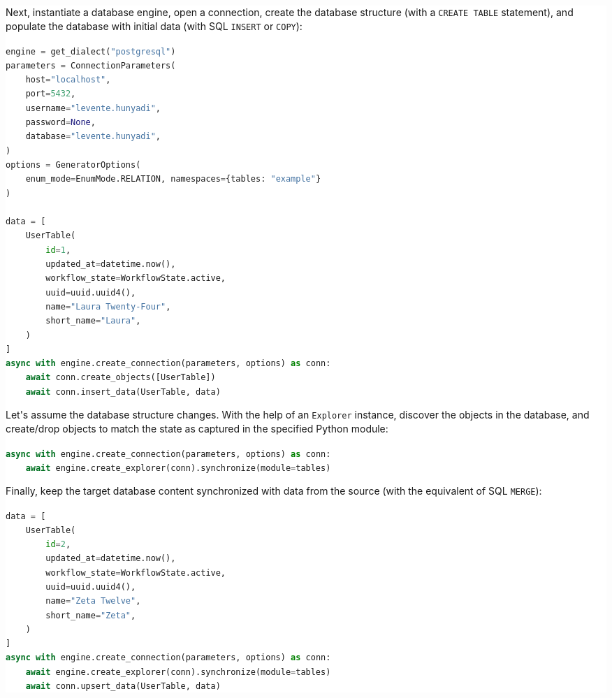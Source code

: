 Next, instantiate a database engine, open a connection, create the database structure (with a `CREATE TABLE` statement), and populate the database with initial data (with SQL `INSERT` or `COPY`):


```python
engine = get_dialect("postgresql")
parameters = ConnectionParameters(
    host="localhost",
    port=5432,
    username="levente.hunyadi",
    password=None,
    database="levente.hunyadi",
)
options = GeneratorOptions(
    enum_mode=EnumMode.RELATION, namespaces={tables: "example"}
)

data = [
    UserTable(
        id=1,
        updated_at=datetime.now(),
        workflow_state=WorkflowState.active,
        uuid=uuid.uuid4(),
        name="Laura Twenty-Four",
        short_name="Laura",
    )
]
async with engine.create_connection(parameters, options) as conn:
    await conn.create_objects([UserTable])
    await conn.insert_data(UserTable, data)
```

Let's assume the database structure changes. With the help of an `Explorer` instance, discover the objects in the database, and create/drop objects to match the state as captured in the specified Python module:


```python
async with engine.create_connection(parameters, options) as conn:
    await engine.create_explorer(conn).synchronize(module=tables)
```

Finally, keep the target database content synchronized with data from the source (with the equivalent of SQL `MERGE`):


```python
data = [
    UserTable(
        id=2,
        updated_at=datetime.now(),
        workflow_state=WorkflowState.active,
        uuid=uuid.uuid4(),
        name="Zeta Twelve",
        short_name="Zeta",
    )
]
async with engine.create_connection(parameters, options) as conn:
    await engine.create_explorer(conn).synchronize(module=tables)
    await conn.upsert_data(UserTable, data)
```
